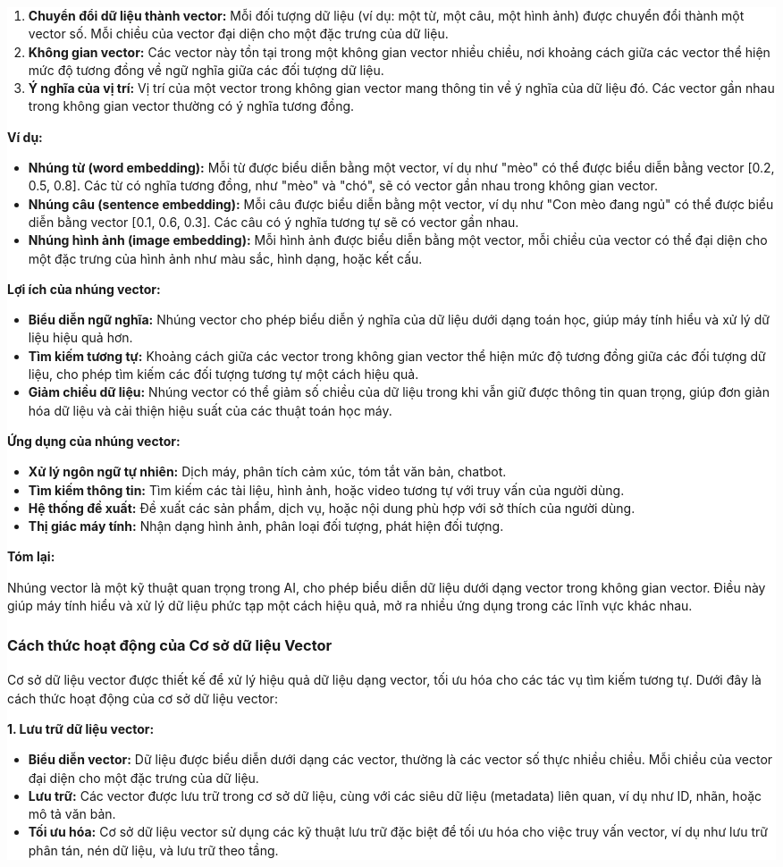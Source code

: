 1. **Chuyển đổi dữ liệu thành vector:**  Mỗi đối tượng dữ liệu (ví dụ: một từ, một câu, một hình ảnh) được chuyển đổi thành một vector số.  Mỗi chiều của vector đại diện cho một đặc trưng của dữ liệu. 
2. **Không gian vector:** Các vector này tồn tại trong một không gian vector nhiều chiều, nơi khoảng cách giữa các vector thể hiện mức độ tương đồng về ngữ nghĩa giữa các đối tượng dữ liệu.
3. **Ý nghĩa của vị trí:** Vị trí của một vector trong không gian vector mang thông tin về ý nghĩa của dữ liệu đó. Các vector gần nhau trong không gian vector thường có ý nghĩa tương đồng.

**Ví dụ:**

* **Nhúng từ (word embedding):** Mỗi từ được biểu diễn bằng một vector, ví dụ như "mèo" có thể được biểu diễn bằng vector [0.2, 0.5, 0.8]. Các từ có nghĩa tương đồng, như "mèo" và "chó", sẽ có vector gần nhau trong không gian vector.
* **Nhúng câu (sentence embedding):** Mỗi câu được biểu diễn bằng một vector, ví dụ như "Con mèo đang ngủ" có thể được biểu diễn bằng vector [0.1, 0.6, 0.3]. Các câu có ý nghĩa tương tự sẽ có vector gần nhau.
* **Nhúng hình ảnh (image embedding):** Mỗi hình ảnh được biểu diễn bằng một vector, mỗi chiều của vector có thể đại diện cho một đặc trưng của hình ảnh như màu sắc, hình dạng, hoặc kết cấu.

**Lợi ích của nhúng vector:**

* **Biểu diễn ngữ nghĩa:**  Nhúng vector cho phép biểu diễn ý nghĩa của dữ liệu dưới dạng toán học, giúp máy tính hiểu và xử lý dữ liệu hiệu quả hơn.
* **Tìm kiếm tương tự:**  Khoảng cách giữa các vector trong không gian vector thể hiện mức độ tương đồng giữa các đối tượng dữ liệu, cho phép tìm kiếm các đối tượng tương tự một cách hiệu quả.
* **Giảm chiều dữ liệu:**  Nhúng vector có thể giảm số chiều của dữ liệu trong khi vẫn giữ được thông tin quan trọng, giúp đơn giản hóa dữ liệu và cải thiện hiệu suất của các thuật toán học máy.

**Ứng dụng của nhúng vector:**

* **Xử lý ngôn ngữ tự nhiên:**  Dịch máy, phân tích cảm xúc, tóm tắt văn bản, chatbot.
* **Tìm kiếm thông tin:**  Tìm kiếm các tài liệu, hình ảnh, hoặc video tương tự với truy vấn của người dùng.
* **Hệ thống đề xuất:**  Đề xuất các sản phẩm, dịch vụ, hoặc nội dung phù hợp với sở thích của người dùng.
* **Thị giác máy tính:**  Nhận dạng hình ảnh, phân loại đối tượng, phát hiện đối tượng.

**Tóm lại:**

Nhúng vector là một kỹ thuật quan trọng trong AI, cho phép biểu diễn dữ liệu dưới dạng vector trong không gian vector. Điều này giúp máy tính hiểu và xử lý dữ liệu phức tạp một cách hiệu quả, mở ra nhiều ứng dụng trong các lĩnh vực khác nhau.
### Cách thức hoạt động của Cơ sở dữ liệu Vector

Cơ sở dữ liệu vector được thiết kế để xử lý hiệu quả dữ liệu dạng vector, tối ưu hóa cho các tác vụ tìm kiếm tương tự. Dưới đây là cách thức hoạt động của cơ sở dữ liệu vector:

**1. Lưu trữ dữ liệu vector:**

* **Biểu diễn vector:**  Dữ liệu được biểu diễn dưới dạng các vector, thường là các vector số thực nhiều chiều. Mỗi chiều của vector đại diện cho một đặc trưng của dữ liệu.
* **Lưu trữ:**  Các vector được lưu trữ trong cơ sở dữ liệu, cùng với các siêu dữ liệu (metadata) liên quan, ví dụ như ID, nhãn, hoặc mô tả văn bản.
* **Tối ưu hóa:**  Cơ sở dữ liệu vector sử dụng các kỹ thuật lưu trữ đặc biệt để tối ưu hóa cho việc truy vấn vector, ví dụ như lưu trữ phân tán, nén dữ liệu, và lưu trữ theo tầng.
